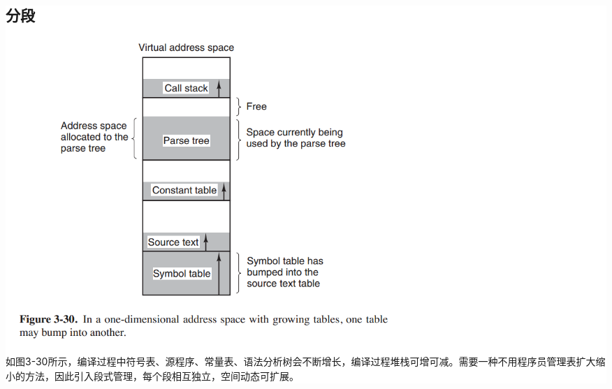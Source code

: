 ## 分段

<img src="image-20200715174628910.png" alt="image-20200715174628910" style="zoom:67%;" />

如图3-30所示，编译过程中符号表、源程序、常量表、语法分析树会不断增长，编译过程堆栈可增可减。需要一种不用程序员管理表扩大缩小的方法，因此引入段式管理，每个段相互独立，空间动态可扩展。
